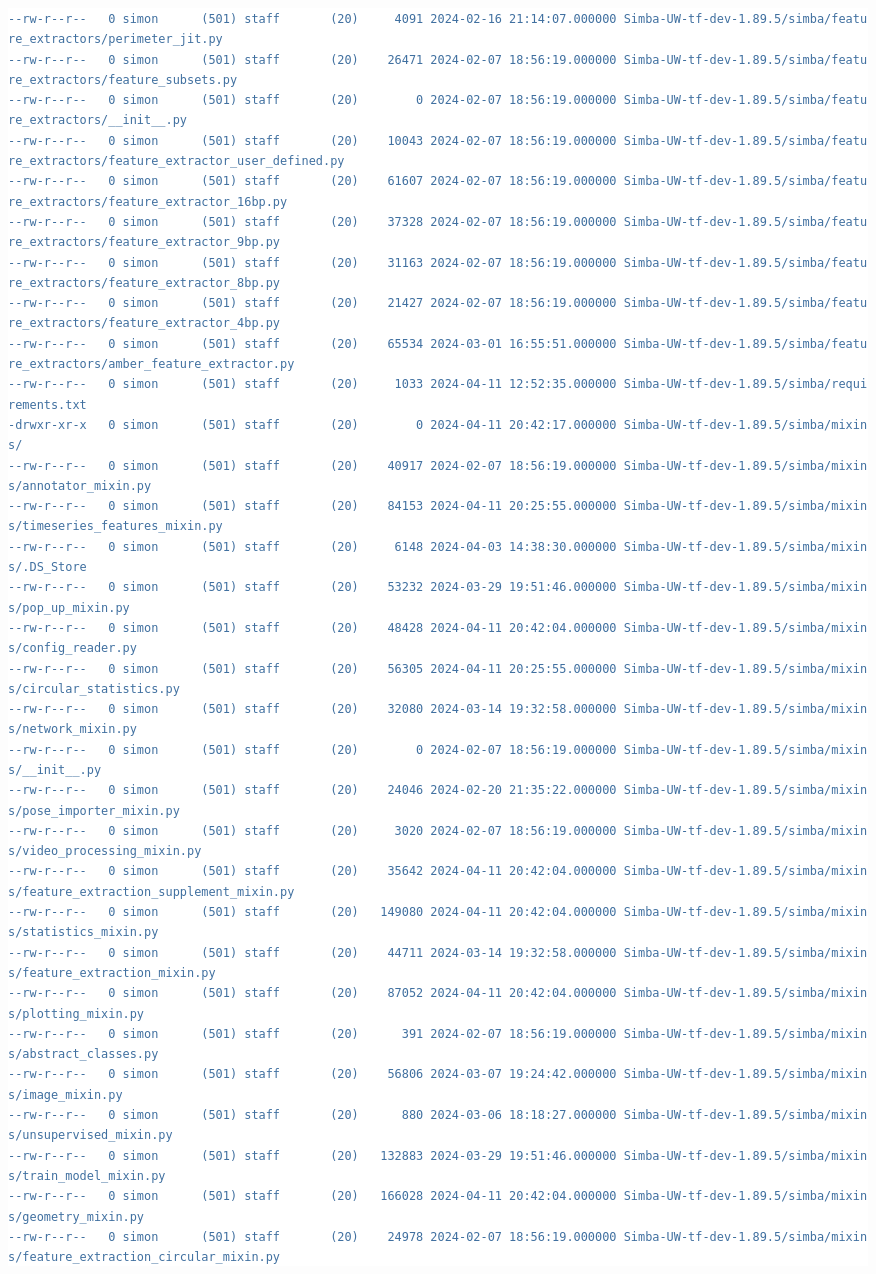 ```diff
--rw-r--r--   0 simon      (501) staff       (20)     4091 2024-02-16 21:14:07.000000 Simba-UW-tf-dev-1.89.5/simba/feature_extractors/perimeter_jit.py
--rw-r--r--   0 simon      (501) staff       (20)    26471 2024-02-07 18:56:19.000000 Simba-UW-tf-dev-1.89.5/simba/feature_extractors/feature_subsets.py
--rw-r--r--   0 simon      (501) staff       (20)        0 2024-02-07 18:56:19.000000 Simba-UW-tf-dev-1.89.5/simba/feature_extractors/__init__.py
--rw-r--r--   0 simon      (501) staff       (20)    10043 2024-02-07 18:56:19.000000 Simba-UW-tf-dev-1.89.5/simba/feature_extractors/feature_extractor_user_defined.py
--rw-r--r--   0 simon      (501) staff       (20)    61607 2024-02-07 18:56:19.000000 Simba-UW-tf-dev-1.89.5/simba/feature_extractors/feature_extractor_16bp.py
--rw-r--r--   0 simon      (501) staff       (20)    37328 2024-02-07 18:56:19.000000 Simba-UW-tf-dev-1.89.5/simba/feature_extractors/feature_extractor_9bp.py
--rw-r--r--   0 simon      (501) staff       (20)    31163 2024-02-07 18:56:19.000000 Simba-UW-tf-dev-1.89.5/simba/feature_extractors/feature_extractor_8bp.py
--rw-r--r--   0 simon      (501) staff       (20)    21427 2024-02-07 18:56:19.000000 Simba-UW-tf-dev-1.89.5/simba/feature_extractors/feature_extractor_4bp.py
--rw-r--r--   0 simon      (501) staff       (20)    65534 2024-03-01 16:55:51.000000 Simba-UW-tf-dev-1.89.5/simba/feature_extractors/amber_feature_extractor.py
--rw-r--r--   0 simon      (501) staff       (20)     1033 2024-04-11 12:52:35.000000 Simba-UW-tf-dev-1.89.5/simba/requirements.txt
-drwxr-xr-x   0 simon      (501) staff       (20)        0 2024-04-11 20:42:17.000000 Simba-UW-tf-dev-1.89.5/simba/mixins/
--rw-r--r--   0 simon      (501) staff       (20)    40917 2024-02-07 18:56:19.000000 Simba-UW-tf-dev-1.89.5/simba/mixins/annotator_mixin.py
--rw-r--r--   0 simon      (501) staff       (20)    84153 2024-04-11 20:25:55.000000 Simba-UW-tf-dev-1.89.5/simba/mixins/timeseries_features_mixin.py
--rw-r--r--   0 simon      (501) staff       (20)     6148 2024-04-03 14:38:30.000000 Simba-UW-tf-dev-1.89.5/simba/mixins/.DS_Store
--rw-r--r--   0 simon      (501) staff       (20)    53232 2024-03-29 19:51:46.000000 Simba-UW-tf-dev-1.89.5/simba/mixins/pop_up_mixin.py
--rw-r--r--   0 simon      (501) staff       (20)    48428 2024-04-11 20:42:04.000000 Simba-UW-tf-dev-1.89.5/simba/mixins/config_reader.py
--rw-r--r--   0 simon      (501) staff       (20)    56305 2024-04-11 20:25:55.000000 Simba-UW-tf-dev-1.89.5/simba/mixins/circular_statistics.py
--rw-r--r--   0 simon      (501) staff       (20)    32080 2024-03-14 19:32:58.000000 Simba-UW-tf-dev-1.89.5/simba/mixins/network_mixin.py
--rw-r--r--   0 simon      (501) staff       (20)        0 2024-02-07 18:56:19.000000 Simba-UW-tf-dev-1.89.5/simba/mixins/__init__.py
--rw-r--r--   0 simon      (501) staff       (20)    24046 2024-02-20 21:35:22.000000 Simba-UW-tf-dev-1.89.5/simba/mixins/pose_importer_mixin.py
--rw-r--r--   0 simon      (501) staff       (20)     3020 2024-02-07 18:56:19.000000 Simba-UW-tf-dev-1.89.5/simba/mixins/video_processing_mixin.py
--rw-r--r--   0 simon      (501) staff       (20)    35642 2024-04-11 20:42:04.000000 Simba-UW-tf-dev-1.89.5/simba/mixins/feature_extraction_supplement_mixin.py
--rw-r--r--   0 simon      (501) staff       (20)   149080 2024-04-11 20:42:04.000000 Simba-UW-tf-dev-1.89.5/simba/mixins/statistics_mixin.py
--rw-r--r--   0 simon      (501) staff       (20)    44711 2024-03-14 19:32:58.000000 Simba-UW-tf-dev-1.89.5/simba/mixins/feature_extraction_mixin.py
--rw-r--r--   0 simon      (501) staff       (20)    87052 2024-04-11 20:42:04.000000 Simba-UW-tf-dev-1.89.5/simba/mixins/plotting_mixin.py
--rw-r--r--   0 simon      (501) staff       (20)      391 2024-02-07 18:56:19.000000 Simba-UW-tf-dev-1.89.5/simba/mixins/abstract_classes.py
--rw-r--r--   0 simon      (501) staff       (20)    56806 2024-03-07 19:24:42.000000 Simba-UW-tf-dev-1.89.5/simba/mixins/image_mixin.py
--rw-r--r--   0 simon      (501) staff       (20)      880 2024-03-06 18:18:27.000000 Simba-UW-tf-dev-1.89.5/simba/mixins/unsupervised_mixin.py
--rw-r--r--   0 simon      (501) staff       (20)   132883 2024-03-29 19:51:46.000000 Simba-UW-tf-dev-1.89.5/simba/mixins/train_model_mixin.py
--rw-r--r--   0 simon      (501) staff       (20)   166028 2024-04-11 20:42:04.000000 Simba-UW-tf-dev-1.89.5/simba/mixins/geometry_mixin.py
--rw-r--r--   0 simon      (501) staff       (20)    24978 2024-02-07 18:56:19.000000 Simba-UW-tf-dev-1.89.5/simba/mixins/feature_extraction_circular_mixin.py
```